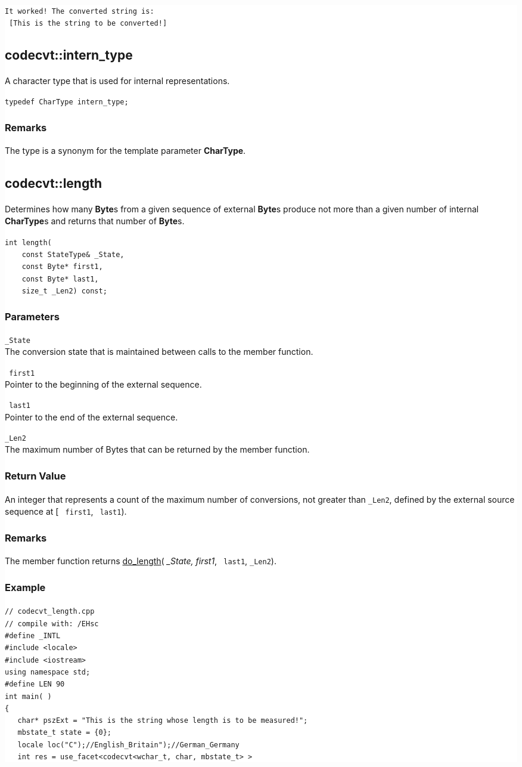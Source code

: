```Output  
It worked! The converted string is:  
 [This is the string to be converted!]  
```  
  
##  <a name="codecvt__intern_type"></a>  codecvt::intern_type  
 A character type that is used for internal representations.  
  
```  
typedef CharType intern_type;  
```  
  
### Remarks  
 The type is a synonym for the template parameter **CharType**.  
  
##  <a name="codecvt__length"></a>  codecvt::length  
 Determines how many **Byte**s from a given sequence of external **Byte**s produce not more than a given number of internal **CharType**s and returns that number of **Byte**s.  
  
```  
int length(
    const StateType& _State,  
    const Byte* first1,   
    const Byte* last1,  
    size_t _Len2) const;
```  
  
### Parameters  
 `_State`  
 The conversion state that is maintained between calls to the member function.  
  
 ` first1`  
 Pointer to the beginning of the external sequence.  
  
 ` last1`  
 Pointer to the end of the external sequence.  
  
 `_Len2`  
 The maximum number of Bytes that can be returned by the member function.  
  
### Return Value  
 An integer that represents a count of the maximum number of conversions, not greater than `_Len2`, defined by the external source sequence at [ ` first1`, ` last1`).  
  
### Remarks  
 The member function returns [do_length](#codecvt__do_length)( *_State,  first1*, ` last1`, `_Len2`).  
  
### Example  
  
```  
// codecvt_length.cpp  
// compile with: /EHsc  
#define _INTL  
#include <locale>  
#include <iostream>  
using namespace std;  
#define LEN 90  
int main( )     
{  
   char* pszExt = "This is the string whose length is to be measured!";  
   mbstate_t state = {0};  
   locale loc("C");//English_Britain");//German_Germany  
   int res = use_facet<codecvt<wchar_t, char, mbstate_t> >  
```